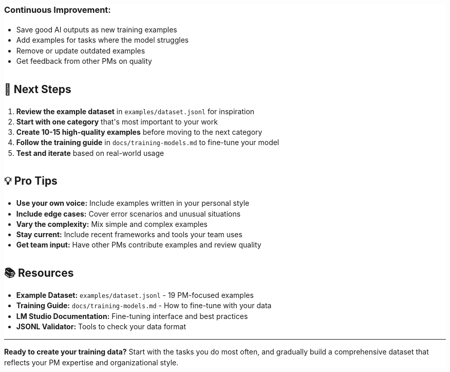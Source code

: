 ### Continuous Improvement:
- Save good AI outputs as new training examples
- Add examples for tasks where the model struggles  
- Remove or update outdated examples
- Get feedback from other PMs on quality

## 🚀 Next Steps

1. **Review the example dataset** in `examples/dataset.jsonl` for inspiration
2. **Start with one category** that's most important to your work
3. **Create 10-15 high-quality examples** before moving to the next category
4. **Follow the training guide** in `docs/training-models.md` to fine-tune your model
5. **Test and iterate** based on real-world usage

## 💡 Pro Tips

- **Use your own voice:** Include examples written in your personal style
- **Include edge cases:** Cover error scenarios and unusual situations
- **Vary the complexity:** Mix simple and complex examples
- **Stay current:** Include recent frameworks and tools your team uses
- **Get team input:** Have other PMs contribute examples and review quality

## 📚 Resources

- **Example Dataset:** `examples/dataset.jsonl` - 19 PM-focused examples
- **Training Guide:** `docs/training-models.md` - How to fine-tune with your data
- **LM Studio Documentation:** Fine-tuning interface and best practices
- **JSONL Validator:** Tools to check your data format

---

**Ready to create your training data?** Start with the tasks you do most often, and gradually build a comprehensive dataset that reflects your PM expertise and organizational style.